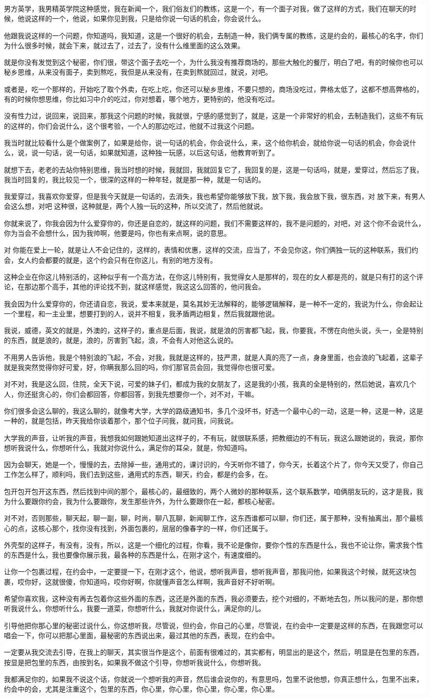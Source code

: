 男方英学，我男精英学院这种感觉，我在新闻一个，我们俗友们的教练，这是一个，有一个面子对我，做了这样的方式，我们在聊天的时候，他说这样的一个，他说，如果你见到我，只是给你说一句话的机会，你会说什么。

他跟我说这样的一个问题，你知道吗，我知道，这是一个很好的机会，去制造一种，我们俩专属的教练，这是约会的，最核心的名字，你们为什么很多时候，就会下来，就过去了，过去了，没有什么维里面的这么效果。

就是你没有发觉到这个秘密，你们很，带这个面子去吃一个，为什么我没有推荐商场的，那些大触化的餐厅，明白了吧，有的时候你也可以秘乡思维，从来没有面子，卖到熬吃，我但是从来没有，在卖到熬就回过，就说，对吧。

或者是，吃一个那样的，开始吃了取个外卖，在吃上吃，你还可以秘乡思维，不要只想的，商场没吃过，弊格太低了，这都不想高弊格的，有的时候你想思维，你比如习中介的吃过，你对想着，哪个地方，更特别的，他没有吃过。

没有性力过，说回来，说回来，那我这个问题的时候，我就很，宁感的感觉到了，就是，这是一个非常好的机会，去制造我们，这些不有玩的这样的，你们会说什么，这个很考验，一个人的那边吃过，他就不过我这个问题。

我当时就比较看什么是个做案例了，如果是给你，说一句话的机会，你会说什么，来，这个给你机会，就给你说一句话的机会，你会说什么，说，说一句话，说一句话，如果就知道，这种独一玩感，以后这句话，他教育听到了。

就想下去，老老的去站你特别思维，我当时想的时候，我就回，我就回复它了，我回复的是，这是一句话吗，就是，爱穿过，然后忘了我，我当时回复的，我比较见一个，很深的这样的一种年轻，就是那一种，就是一句话的。

我爱穿过，我喜欢你爱穿，但是我今天就是一句话的，去消失，我也希望你能够放下我，放下我，我会放下我，很东西，对 放下来，有男人会这么想，对吧 这种很，这种就是，两个人独一玩的这种，所以交流了，然后他就说。

你就来说了，你我会因为什么爱穿你的，你还是自恋的，就这样的问题，我们不需要这样的，我不是问题的，对吧，对 这个你不会说什么，你为当会不会想什么，因为我帅啊，他要是吗，你也有来点啊，说的意思。

对 你能在爱上一轮，就是让人不会记住的，这样的，表情和优惠，这样的交流，应当了，不会见你这，你们俩独一玩的这种联系，我们约会，女人约会都要的就是，这个约会只有在你这儿，有别的地方没有。

这种企业在你这儿特别活的，这种似乎有一个高方法，在你这儿特别有，我觉得女人是那样的，现在的女人都是亮的，就是只有打的这个评论，在那边那个高手，其他的评论找不到，就这样感觉，我这这么回答的，他问我会。

我会因为什么爱穿你的，你还请自恋，我说，爱本来就是，莫名其妙无法解释的，能够逻辑解释，是一种不一定的，我说为什么，你会起让一个里程，和一主业里，想要打到的人，说并不相复，我矛盾两边相复，然后我就跟他说。

我说，威德，英文的就是，外澳的，这样子的，重点是后面，我说，就是浪的厉害都飞起，我，你要我，不愣在向他头说，头一，全是特别的东西，就是浪的，就是，浪的，厉害到飞起，浪，不会有人对他这么说的。

不用男人告诉他，我是个特别浪的飞起，不会，对我，我就是这样的，技严肃，就是人真的亮了一点，身身里面，也会浪的飞起着，这辈子就是我突然觉得你好可爱，好，你瞒我那么回的吗，你们那官员会回，我觉得你也很可爱。

对不对，我是这么回，住院，全天下说，可爱的妹子们，都成为我的女朋友了，这是我的小孩，我真的全是特别的，然后她说，喜欢几个人，你还挺贪心的，你们会都回答，你都回答，到我先想要你一个，对不对，干嘛。

你们很多会这么聊的，我这么聊的，就像考大学，大学的路级通知书，多几个没坏书，好选一个最中心的一动，这是一种，这是一种，这是一种的，就是包括，昨天我给你谈着那个，那个位子问我，就问我，问我说。

大学我的声音，让听我的声音，我想我如何跟她知道出这样子的，不有玩，就很联系感，把教细边的不有玩，我这么跟她说的，我说，那你想听我说什么，你想听什么，我就对你说什么，满足你的耳朵，就是，你知道吗。

因为会聊天，她是一个，慢慢的去，去除掉一些，通用式的，课讨识的，今天听你不错了，你今天，长着这个片了，你今天又受了，你自己工作怎么样了，顺利吗，我们去到这些，通用式的东西，聊天，约会，都是约会多，在。

包开包开包开这东西，然后找到中间的那个，最核心的，最细致的，两个人微妙的那种联系，这个联系数学，咱俩朋友玩的，这才是我，我为什么要跟你约会，我为什么要跟你，发生那些许外，为什么要跟你在一起，都核心秘密。

对不对，否则那些，聊天起，聊一副，聊，时尚，聊八瓦聊，新闻聊工作，这东西谁都可以聊，你们还，属于那种，没有抽离出，那个最核心的点，这核心那个，找你没有找到，外面包裹的，层层的像春字的一样，你们还属于。

外壳型的这样子，有没有，没有，所以，这是一个细化的过程，你看，我不论是像你，要你个性的东西是什么，我也不论让你，需求我个性的东西是什么，我也要像你展示我，最各种的东西是什么，在刚才这个，有速度细的。

让你一个包裹过程，在约会中，一定要提一下，在刚才这个，他说，想听我声音，想听我声音，那我问他，如果我这个时候，就死这块包裹，哎你好，这就很傻，你知道吗，哎你好啊，你就懂声音怎么样啊，我声音好不好听啊。

希望你喜欢我，这种没有再去包着你这些外面的东西，这还是外面的东西，我必须要去，挖个对细的，不断地去包，所以我问的是，那你想听我说什么，你想听什么，我要一道菜，你想听什么，我就对你说什么，满足你的儿。

引导他把你那心里的秘密过说什么，你这想听我，尽管说，但约会，你自己的心里，尽管说，在约会中一定要是这样的东西，在我跟您可以唱会一下，你可以把那心里面，最秘密的东西说出来，最过其他的东西，表现，在约会中。

一定要从我交流去引导，在我上的聊天，其实很当作是这个，前面有很难过的，其实都有，明显出的是这个，然后，明显是在包里的东西，按显是把包里的东西，由按到名，如果我不做这个引导，你想听我说什么，你想听我。

我都满足你的，如果我不说这个话，你就说一个想听我的声音，然后谁会说你的，有意思吗，包里不说他想，你真正想什么，包里不出来，约会中的会，尤其是注重这个，包里的东西，你心里，你心里，你心里，你心里，你心里。
